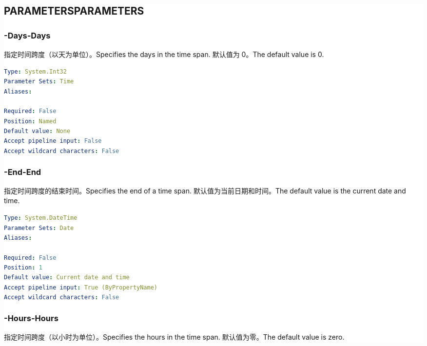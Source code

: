 ## <span data-ttu-id="981c4-127">PARAMETERS</span><span class="sxs-lookup"><span data-stu-id="981c4-127">PARAMETERS</span></span>

### <span data-ttu-id="981c4-128">-Days</span><span class="sxs-lookup"><span data-stu-id="981c4-128">-Days</span></span>

<span data-ttu-id="981c4-129">指定时间跨度（以天为单位）。</span><span class="sxs-lookup"><span data-stu-id="981c4-129">Specifies the days in the time span.</span></span>
<span data-ttu-id="981c4-130">默认值为 0。</span><span class="sxs-lookup"><span data-stu-id="981c4-130">The default value is 0.</span></span>

```yaml
Type: System.Int32
Parameter Sets: Time
Aliases:

Required: False
Position: Named
Default value: None
Accept pipeline input: False
Accept wildcard characters: False
```

### <span data-ttu-id="981c4-131">-End</span><span class="sxs-lookup"><span data-stu-id="981c4-131">-End</span></span>

<span data-ttu-id="981c4-132">指定时间跨度的结束时间。</span><span class="sxs-lookup"><span data-stu-id="981c4-132">Specifies the end of a time span.</span></span>
<span data-ttu-id="981c4-133">默认值为当前日期和时间。</span><span class="sxs-lookup"><span data-stu-id="981c4-133">The default value is the current date and time.</span></span>

```yaml
Type: System.DateTime
Parameter Sets: Date
Aliases:

Required: False
Position: 1
Default value: Current date and time
Accept pipeline input: True (ByPropertyName)
Accept wildcard characters: False
```

### <span data-ttu-id="981c4-134">-Hours</span><span class="sxs-lookup"><span data-stu-id="981c4-134">-Hours</span></span>

<span data-ttu-id="981c4-135">指定时间跨度（以小时为单位）。</span><span class="sxs-lookup"><span data-stu-id="981c4-135">Specifies the hours in the time span.</span></span>
<span data-ttu-id="981c4-136">默认值为零。</span><span class="sxs-lookup"><span data-stu-id="981c4-136">The default value is zero.</span></span>
